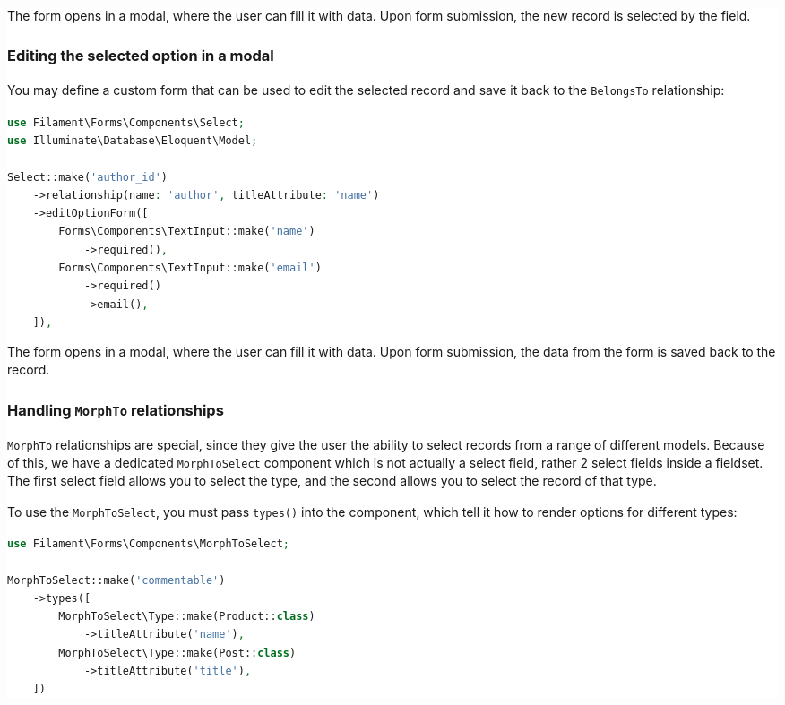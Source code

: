 <AutoScreenshot name="forms/fields/select/create-option" alt="Select with create option button" version="3.x" />

The form opens in a modal, where the user can fill it with data. Upon form submission, the new record is selected by the field.

<AutoScreenshot name="forms/fields/select/create-option-modal" alt="Select with create option modal" version="3.x" />

### Editing the selected option in a modal

You may define a custom form that can be used to edit the selected record and save it back to the `BelongsTo` relationship:

```php
use Filament\Forms\Components\Select;
use Illuminate\Database\Eloquent\Model;

Select::make('author_id')
    ->relationship(name: 'author', titleAttribute: 'name')
    ->editOptionForm([
        Forms\Components\TextInput::make('name')
            ->required(),
        Forms\Components\TextInput::make('email')
            ->required()
            ->email(),
    ]),
```

<AutoScreenshot name="forms/fields/select/edit-option" alt="Select with edit option button" version="3.x" />

The form opens in a modal, where the user can fill it with data. Upon form submission, the data from the form is saved back to the record.

<AutoScreenshot name="forms/fields/select/edit-option-modal" alt="Select with edit option modal" version="3.x" />

### Handling `MorphTo` relationships

`MorphTo` relationships are special, since they give the user the ability to select records from a range of different models. Because of this, we have a dedicated `MorphToSelect` component which is not actually a select field, rather 2 select fields inside a fieldset. The first select field allows you to select the type, and the second allows you to select the record of that type.

To use the `MorphToSelect`, you must pass `types()` into the component, which tell it how to render options for different types:

```php
use Filament\Forms\Components\MorphToSelect;

MorphToSelect::make('commentable')
    ->types([
        MorphToSelect\Type::make(Product::class)
            ->titleAttribute('name'),
        MorphToSelect\Type::make(Post::class)
            ->titleAttribute('title'),
    ])
```
